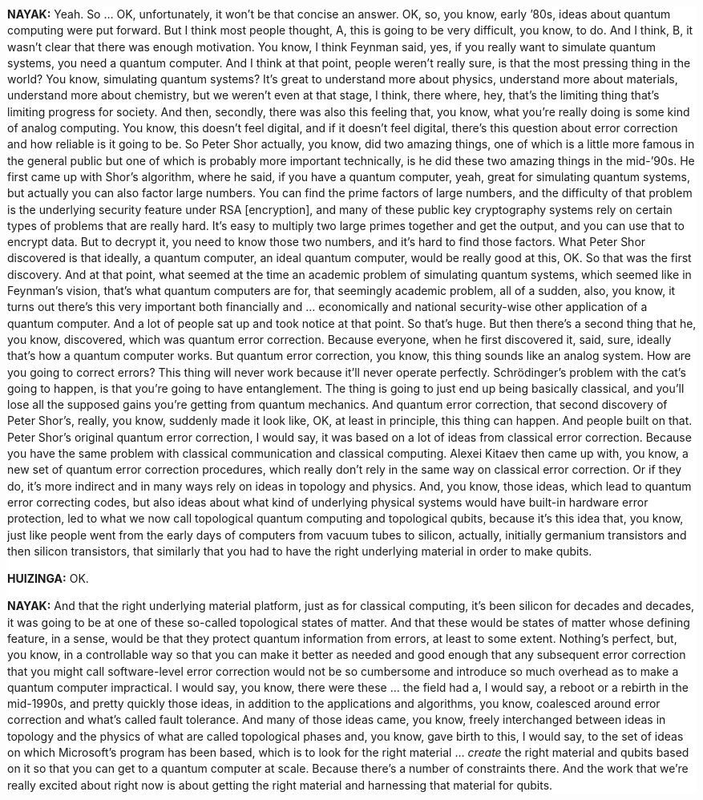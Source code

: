 **NAYAK:** Yeah. So … OK, unfortunately, it won’t be that concise an answer. OK, so, you know, early ’80s, ideas about quantum computing were put forward. But I think most people thought, A, this is going to be very difficult, you know, to do. And I think, B, it wasn’t clear that there was enough motivation. You know, I think Feynman said, yes, if you really want to simulate quantum systems, you need a quantum computer. And I think at that point, people weren’t really sure, is that the most pressing thing in the world? You know, simulating quantum systems? It’s great to understand more about physics, understand more about materials, understand more about chemistry, but we weren’t even at that stage, I think, there where, hey, that’s the limiting thing that’s limiting progress for society. And then, secondly, there was also this feeling that, you know, what you’re really doing is some kind of analog computing. You know, this doesn’t feel digital, and if it doesn’t feel digital, there’s this question about error correction and how reliable is it going to be. So Peter Shor actually, you know, did two amazing things, one of which is a little more famous in the general public but one of which is probably more important technically, is he did these two amazing things in the mid-’90s. He first came up with Shor’s algorithm, where he said, if you have a quantum computer, yeah, great for simulating quantum systems, but actually you can also factor large numbers. You can find the prime factors of large numbers, and the difficulty of that problem is the underlying security feature under RSA [encryption], and many of these public key cryptography systems rely on certain types of problems that are really hard. It’s easy to multiply two large primes together and get the output, and you can use that to encrypt data. But to decrypt it, you need to know those two numbers, and it’s hard to find those factors. What Peter Shor discovered is that ideally, a quantum computer, an ideal quantum computer, would be really good at this, OK. So that was the first discovery. And at that point, what seemed at the time an academic problem of simulating quantum systems, which seemed like in Feynman’s vision, that’s what quantum computers are for, that seemingly academic problem, all of a sudden, also, you know, it turns out there’s this very important both financially and … economically and national security-wise other application of a quantum computer. And a lot of people sat up and took notice at that point. So that’s huge. But then there’s a second thing that he, you know, discovered, which was quantum error correction. Because everyone, when he first discovered it, said, sure, ideally that’s how a quantum computer works. But quantum error correction, you know, this thing sounds like an analog system. How are you going to correct errors? This thing will never work because it’ll never operate perfectly. Schrödinger’s problem with the cat’s going to happen, is that you’re going to have entanglement. The thing is going to just end up being basically classical, and you’ll lose all the supposed gains you’re getting from quantum mechanics. And quantum error correction, that second discovery of Peter Shor’s, really, you know, suddenly made it look like, OK, at least in principle, this thing can happen. And people built on that. Peter Shor’s original quantum error correction, I would say, it was based on a lot of ideas from classical error correction. Because you have the same problem with classical communication and classical computing. Alexei Kitaev then came up with, you know, a new set of quantum error correction procedures, which really don’t rely in the same way on classical error correction. Or if they do, it’s more indirect and in many ways rely on ideas in topology and physics. And, you know, those ideas, which lead to quantum error correcting codes, but also ideas about what kind of underlying physical systems would have built-in hardware error protection, led to what we now call topological quantum computing and topological qubits, because it’s this idea that, you know, just like people went from the early days of computers from vacuum tubes to silicon, actually, initially germanium transistors and then silicon transistors, that similarly that you had to have the right underlying material in order to make qubits.

**HUIZINGA:** OK.

**NAYAK:** And that the right underlying material platform, just as for classical computing, it’s been silicon for decades and decades, it was going to be at one of these so-called topological states of matter. And that these would be states of matter whose defining feature, in a sense, would be that they protect quantum information from errors, at least to some extent. Nothing’s perfect, but, you know, in a controllable way so that you can make it better as needed and good enough that any subsequent error correction that you might call software-level error correction would not be so cumbersome and introduce so much overhead as to make a quantum computer impractical. I would say, you know, there were these … the field had a, I would say, a reboot or a rebirth in the mid-1990s, and pretty quickly those ideas, in addition to the applications and algorithms, you know, coalesced around error correction and what’s called fault tolerance. And many of those ideas came, you know, freely interchanged between ideas in topology and the physics of what are called topological phases and, you know, gave birth to this, I would say, to the set of ideas on which Microsoft’s program has been based, which is to look for the right material … *create* the right material and qubits based on it so that you can get to a quantum computer at scale. Because there’s a number of constraints there. And the work that we’re really excited about right now is about getting the right material and harnessing that material for qubits.
